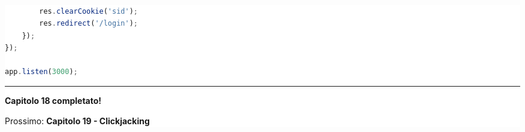 ```javascript
        res.clearCookie('sid');
        res.redirect('/login');
    });
});

app.listen(3000);
```

---

**Capitolo 18 completato!**

Prossimo: **Capitolo 19 - Clickjacking**
